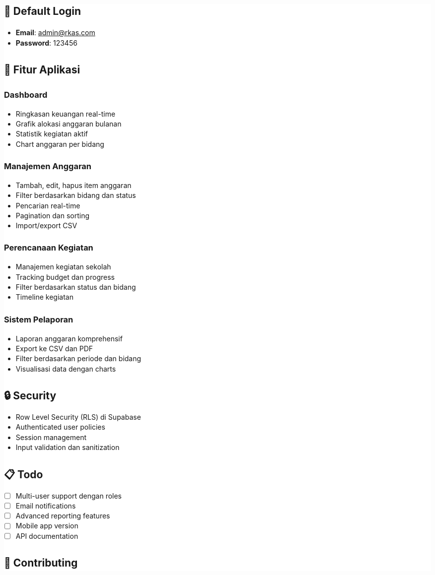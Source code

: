 ## 👤 Default Login

- **Email**: admin@rkas.com  
- **Password**: 123456

## 📱 Fitur Aplikasi

### Dashboard
- Ringkasan keuangan real-time
- Grafik alokasi anggaran bulanan
- Statistik kegiatan aktif
- Chart anggaran per bidang

### Manajemen Anggaran
- Tambah, edit, hapus item anggaran
- Filter berdasarkan bidang dan status
- Pencarian real-time
- Pagination dan sorting
- Import/export CSV

### Perencanaan Kegiatan
- Manajemen kegiatan sekolah
- Tracking budget dan progress
- Filter berdasarkan status dan bidang
- Timeline kegiatan

### Sistem Pelaporan
- Laporan anggaran komprehensif
- Export ke CSV dan PDF
- Filter berdasarkan periode dan bidang
- Visualisasi data dengan charts

## 🔒 Security

- Row Level Security (RLS) di Supabase
- Authenticated user policies
- Session management
- Input validation dan sanitization

## 📋 Todo

- [ ] Multi-user support dengan roles
- [ ] Email notifications
- [ ] Advanced reporting features
- [ ] Mobile app version
- [ ] API documentation

## 🤝 Contributing
